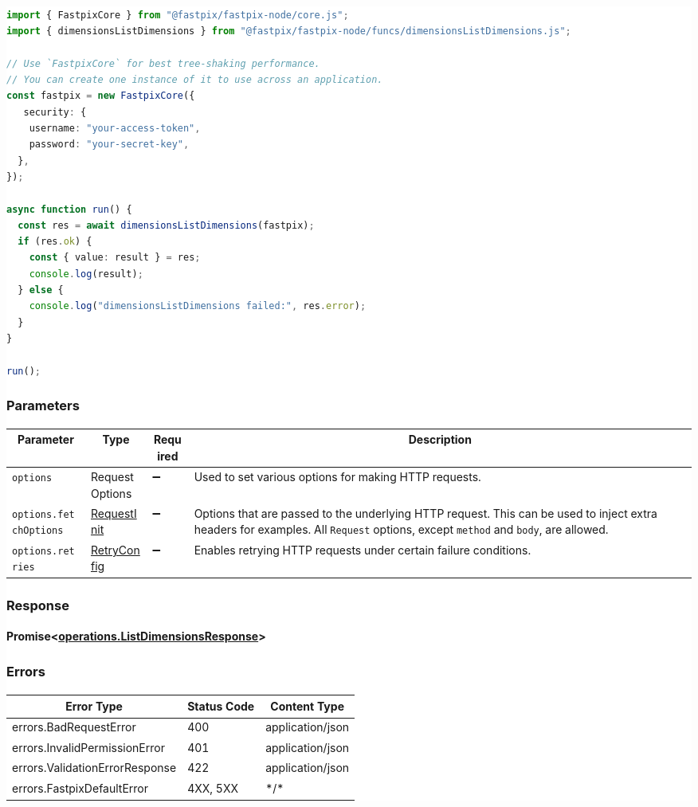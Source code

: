 ```typescript
import { FastpixCore } from "@fastpix/fastpix-node/core.js";
import { dimensionsListDimensions } from "@fastpix/fastpix-node/funcs/dimensionsListDimensions.js";

// Use `FastpixCore` for best tree-shaking performance.
// You can create one instance of it to use across an application.
const fastpix = new FastpixCore({
   security: {
    username: "your-access-token",
    password: "your-secret-key",
  },
});

async function run() {
  const res = await dimensionsListDimensions(fastpix);
  if (res.ok) {
    const { value: result } = res;
    console.log(result);
  } else {
    console.log("dimensionsListDimensions failed:", res.error);
  }
}

run();
```

### Parameters

| Parameter                                                                                                                                                                      | Type                                                                                                                                                                           | Required                                                                                                                                                                       | Description                                                                                                                                                                    |
| ------------------------------------------------------------------------------------------------------------------------------------------------------------------------------ | ------------------------------------------------------------------------------------------------------------------------------------------------------------------------------ | ------------------------------------------------------------------------------------------------------------------------------------------------------------------------------ | ------------------------------------------------------------------------------------------------------------------------------------------------------------------------------ |
| `options`                                                                                                                                                                      | RequestOptions                                                                                                                                                                 | :heavy_minus_sign:                                                                                                                                                             | Used to set various options for making HTTP requests.                                                                                                                          |
| `options.fetchOptions`                                                                                                                                                         | [RequestInit](https://developer.mozilla.org/en-US/docs/Web/API/Request/Request#options)                                                                                        | :heavy_minus_sign:                                                                                                                                                             | Options that are passed to the underlying HTTP request. This can be used to inject extra headers for examples. All `Request` options, except `method` and `body`, are allowed. |
| `options.retries`                                                                                                                                                              | [RetryConfig](../../lib/utils/retryconfig.md)                                                                                                                                  | :heavy_minus_sign:                                                                                                                                                             | Enables retrying HTTP requests under certain failure conditions.                                                                                                               |

### Response

**Promise\<[operations.ListDimensionsResponse](../../models/operations/listdimensionsresponse.md)\>**

### Errors

| Error Type                     | Status Code                    | Content Type                   |
| ------------------------------ | ------------------------------ | ------------------------------ |
| errors.BadRequestError         | 400                            | application/json               |
| errors.InvalidPermissionError  | 401                            | application/json               |
| errors.ValidationErrorResponse | 422                            | application/json               |
| errors.FastpixDefaultError     | 4XX, 5XX                       | \*/\*                          |
